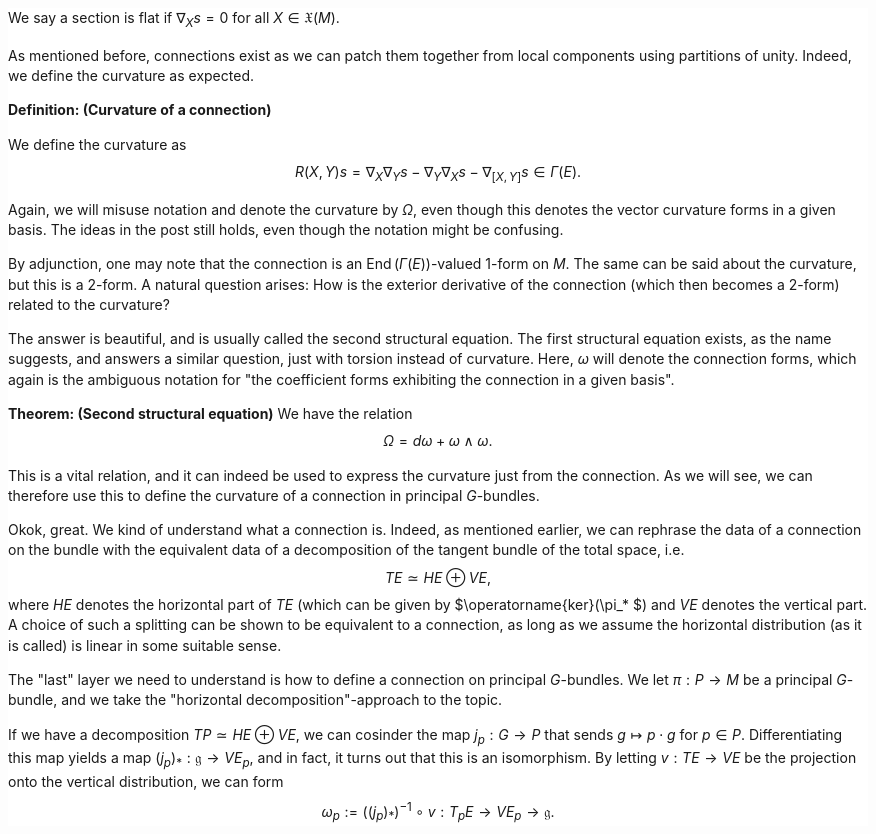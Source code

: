 We say a section is flat if $\nabla_Xs = 0$ for all $X \in \mathfrak{X}(M)$.

As mentioned before, connections exist as we can patch them together from local components using partitions of unity.
Indeed, we define the curvature as expected.

**Definition: (Curvature of a connection)**

We define the curvature as
$$
R(X, Y) s=\nabla_X \nabla_Y s-\nabla_Y \nabla_X s-\nabla_{[X, Y]} s \in \Gamma(E).
$$

Again, we will misuse notation and denote the curvature by $\Omega$, even though this denotes the vector curvature forms in a given basis. The ideas in the post still holds, even though the notation might be confusing.

By adjunction, one may note that the connection is an $\operatorname{End}(\Gamma(E))$-valued $1$-form on $M$. The same can be said about the curvature, but this is a $2$-form. A natural question arises: How is the exterior derivative of the connection (which then becomes a $2$-form) related to the curvature?

The answer is beautiful, and is usually called the second structural equation. The first structural equation exists, as the name suggests, and answers a similar question, just with torsion instead of curvature. Here, $\omega$ will denote the connection forms, which again is the ambiguous notation for "the coefficient forms exhibiting the connection in a given basis".

**Theorem: (Second structural equation)**
We have the relation
$$
\Omega=d \omega+\omega \wedge \omega.
$$

This is a vital relation, and it can indeed be used to express the curvature just from the connection. 
As we will see, we can therefore use this to define the curvature of a connection in principal $G$-bundles. 

Okok, great. We kind of understand what a connection is. Indeed, as mentioned earlier, we can rephrase the data of a connection on the bundle with the equivalent data of a decomposition of the tangent bundle of the total space, i.e. 
$$TE \simeq HE \oplus VE,$$
where $HE$ denotes the horizontal part of $TE$ (which can be given by $\operatorname{ker}(\pi_* $) and $VE$ denotes the vertical part. A choice of such a splitting can be shown to be equivalent to a connection, as long as we assume the horizontal distribution (as it is called) is linear in some suitable sense.

The "last" layer we need to understand is how to define a connection on principal $G$-bundles.
We let $\pi : P \to M$ be a principal $G$-bundle, and we take the "horizontal decomposition"-approach to the topic.

If we have a decomposition $TP \simeq HE \oplus VE$, we can cosinder the map $j_p: G \to P$ that sends $g \mapsto p \cdot g$ for $p \in P$.
Differentiating this map yields a map $(j_p)_ * : \mathfrak{g} \to VE_p$, and in fact, it turns out that this is an isomorphism.
By letting $v : TE \to VE$ be the projection onto the vertical distribution, we can form
$$
\omega_p := ((j_p)_* )^{-1} \circ v : T_pE \to VE_p \to \mathfrak{g}.
$$
